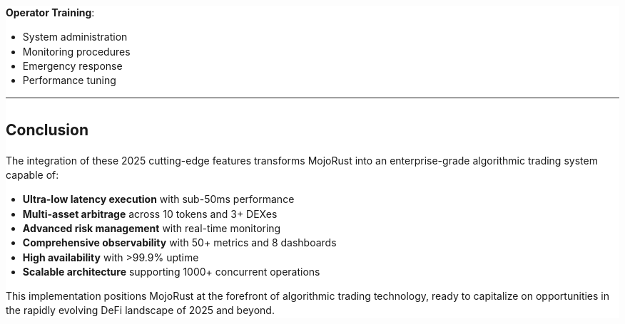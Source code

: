 **Operator Training**:
- System administration
- Monitoring procedures
- Emergency response
- Performance tuning

---

## Conclusion

The integration of these 2025 cutting-edge features transforms MojoRust into an enterprise-grade algorithmic trading system capable of:

- **Ultra-low latency execution** with sub-50ms performance
- **Multi-asset arbitrage** across 10 tokens and 3+ DEXes
- **Advanced risk management** with real-time monitoring
- **Comprehensive observability** with 50+ metrics and 8 dashboards
- **High availability** with >99.9% uptime
- **Scalable architecture** supporting 1000+ concurrent operations

This implementation positions MojoRust at the forefront of algorithmic trading technology, ready to capitalize on opportunities in the rapidly evolving DeFi landscape of 2025 and beyond.